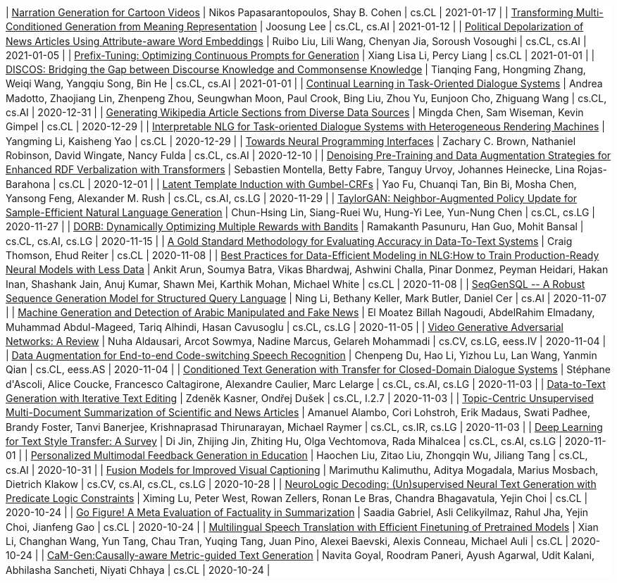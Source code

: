 | [Narration Generation for Cartoon Videos](http://arxiv.org/abs/2101.06803v1) | Nikos Papasarantopoulos, Shay B. Cohen | cs.CL | 2021-01-17 |
| [Transforming Multi-Conditioned Generation from Meaning Representation](http://arxiv.org/abs/2101.04257v1) | Joosung Lee | cs.CL, cs.AI | 2021-01-12 |
| [Political Depolarization of News Articles Using Attribute-aware Word  Embeddings](http://arxiv.org/abs/2101.01391v1) | Ruibo Liu, Lili Wang, Chenyan Jia, Soroush Vosoughi | cs.CL, cs.AI | 2021-01-05 |
| [Prefix-Tuning: Optimizing Continuous Prompts for Generation](http://arxiv.org/abs/2101.00190v1) | Xiang Lisa Li, Percy Liang | cs.CL | 2021-01-01 |
| [DISCOS: Bridging the Gap between Discourse Knowledge and Commonsense  Knowledge](http://arxiv.org/abs/2101.00154v1) | Tianqing Fang, Hongming Zhang, Weiqi Wang, Yangqiu Song, Bin He | cs.CL, cs.AI | 2021-01-01 |
| [Continual Learning in Task-Oriented Dialogue Systems](http://arxiv.org/abs/2012.15504v1) | Andrea Madotto, Zhaojiang Lin, Zhenpeng Zhou, Seungwhan Moon, Paul Crook, Bing Liu, Zhou Yu, Eunjoon Cho, Zhiguang Wang | cs.CL, cs.AI | 2020-12-31 |
| [Generating Wikipedia Article Sections from Diverse Data Sources](http://arxiv.org/abs/2012.14919v1) | Mingda Chen, Sam Wiseman, Kevin Gimpel | cs.CL | 2020-12-29 |
| [Interpretable NLG for Task-oriented Dialogue Systems with Heterogeneous  Rendering Machines](http://arxiv.org/abs/2012.14645v1) | Yangming Li, Kaisheng Yao | cs.CL | 2020-12-29 |
| [Towards Neural Programming Interfaces](http://arxiv.org/abs/2012.05983v1) | Zachary C. Brown, Nathaniel Robinson, David Wingate, Nancy Fulda | cs.CL, cs.AI | 2020-12-10 |
| [Denoising Pre-Training and Data Augmentation Strategies for Enhanced RDF  Verbalization with Transformers](http://arxiv.org/abs/2012.00571v1) | Sebastien Montella, Betty Fabre, Tanguy Urvoy, Johannes Heinecke, Lina Rojas-Barahona | cs.CL | 2020-12-01 |
| [Latent Template Induction with Gumbel-CRFs](http://arxiv.org/abs/2011.14244v1) | Yao Fu, Chuanqi Tan, Bin Bi, Mosha Chen, Yansong Feng, Alexander M. Rush | cs.CL, cs.AI, cs.LG | 2020-11-29 |
| [TaylorGAN: Neighbor-Augmented Policy Update for Sample-Efficient Natural  Language Generation](http://arxiv.org/abs/2011.13527v1) | Chun-Hsing Lin, Siang-Ruei Wu, Hung-Yi Lee, Yun-Nung Chen | cs.CL, cs.LG | 2020-11-27 |
| [DORB: Dynamically Optimizing Multiple Rewards with Bandits](http://arxiv.org/abs/2011.07635v1) | Ramakanth Pasunuru, Han Guo, Mohit Bansal | cs.CL, cs.AI, cs.LG | 2020-11-15 |
| [A Gold Standard Methodology for Evaluating Accuracy in Data-To-Text  Systems](http://arxiv.org/abs/2011.03992v1) | Craig Thomson, Ehud Reiter | cs.CL | 2020-11-08 |
| [Best Practices for Data-Efficient Modeling in NLG:How to Train  Production-Ready Neural Models with Less Data](http://arxiv.org/abs/2011.03877v1) | Ankit Arun, Soumya Batra, Vikas Bhardwaj, Ashwini Challa, Pinar Donmez, Peyman Heidari, Hakan Inan, Shashank Jain, Anuj Kumar, Shawn Mei, Karthik Mohan, Michael White | cs.CL | 2020-11-08 |
| [SeqGenSQL -- A Robust Sequence Generation Model for Structured Query  Language](http://arxiv.org/abs/2011.03836v1) | Ning Li, Bethany Keller, Mark Butler, Daniel Cer | cs.AI | 2020-11-07 |
| [Machine Generation and Detection of Arabic Manipulated and Fake News](http://arxiv.org/abs/2011.03092v1) | El Moatez Billah Nagoudi, AbdelRahim Elmadany, Muhammad Abdul-Mageed, Tariq Alhindi, Hasan Cavusoglu | cs.CL, cs.LG | 2020-11-05 |
| [Video Generative Adversarial Networks: A Review](http://arxiv.org/abs/2011.02250v1) | Nuha Aldausari, Arcot Sowmya, Nadine Marcus, Gelareh Mohammadi | cs.CV, cs.LG, eess.IV | 2020-11-04 |
| [Data Augmentation for End-to-end Code-switching Speech Recognition](http://arxiv.org/abs/2011.02160v1) | Chenpeng Du, Hao Li, Yizhou Lu, Lan Wang, Yanmin Qian | cs.CL, eess.AS | 2020-11-04 |
| [Conditioned Text Generation with Transfer for Closed-Domain Dialogue  Systems](http://arxiv.org/abs/2011.02143v1) | Stéphane d'Ascoli, Alice Coucke, Francesco Caltagirone, Alexandre Caulier, Marc Lelarge | cs.CL, cs.AI, cs.LG | 2020-11-03 |
| [Data-to-Text Generation with Iterative Text Editing](http://arxiv.org/abs/2011.01694v1) | Zdeněk Kasner, Ondřej Dušek | cs.CL, I.2.7 | 2020-11-03 |
| [Topic-Centric Unsupervised Multi-Document Summarization of Scientific  and News Articles](http://arxiv.org/abs/2011.08072v1) | Amanuel Alambo, Cori Lohstroh, Erik Madaus, Swati Padhee, Brandy Foster, Tanvi Banerjee, Krishnaprasad Thirunarayan, Michael Raymer | cs.CL, cs.IR, cs.LG | 2020-11-03 |
| [Deep Learning for Text Style Transfer: A Survey](http://arxiv.org/abs/2011.00416v2) | Di Jin, Zhijing Jin, Zhiting Hu, Olga Vechtomova, Rada Mihalcea | cs.CL, cs.AI, cs.LG | 2020-11-01 |
| [Personalized Multimodal Feedback Generation in Education](http://arxiv.org/abs/2011.00192v1) | Haochen Liu, Zitao Liu, Zhongqin Wu, Jiliang Tang | cs.CL, cs.AI | 2020-10-31 |
| [Fusion Models for Improved Visual Captioning](http://arxiv.org/abs/2010.15251v2) | Marimuthu Kalimuthu, Aditya Mogadala, Marius Mosbach, Dietrich Klakow | cs.CV, cs.AI, cs.CL, cs.LG | 2020-10-28 |
| [NeuroLogic Decoding: (Un)supervised Neural Text Generation with  Predicate Logic Constraints](http://arxiv.org/abs/2010.12884v1) | Ximing Lu, Peter West, Rowan Zellers, Ronan Le Bras, Chandra Bhagavatula, Yejin Choi | cs.CL | 2020-10-24 |
| [Go Figure! A Meta Evaluation of Factuality in Summarization](http://arxiv.org/abs/2010.12834v1) | Saadia Gabriel, Asli Celikyilmaz, Rahul Jha, Yejin Choi, Jianfeng Gao | cs.CL | 2020-10-24 |
| [Multilingual Speech Translation with Efficient Finetuning of Pretrained  Models](http://arxiv.org/abs/2010.12829v4) | Xian Li, Changhan Wang, Yun Tang, Chau Tran, Yuqing Tang, Juan Pino, Alexei Baevski, Alexis Conneau, Michael Auli | cs.CL | 2020-10-24 |
| [CaM-Gen:Causally-aware Metric-guided Text Generation](http://arxiv.org/abs/2010.12795v1) | Navita Goyal, Roodram Paneri, Ayush Agarwal, Udit Kalani, Abhilasha Sancheti, Niyati Chhaya | cs.CL | 2020-10-24 |